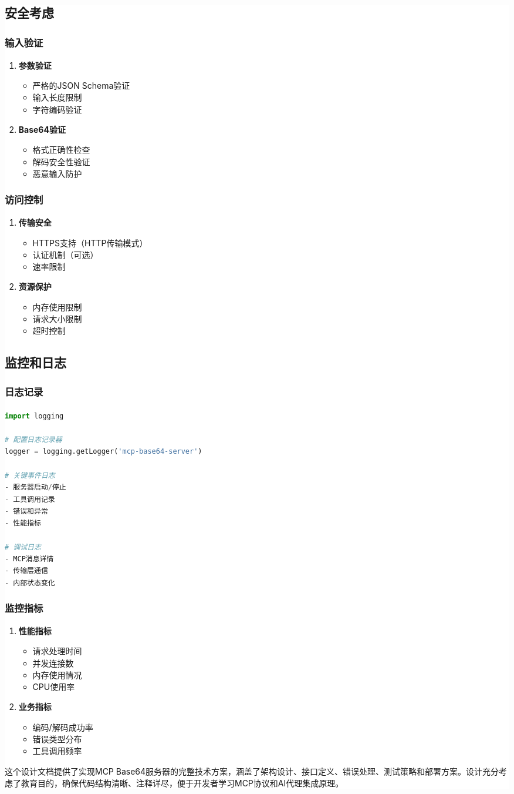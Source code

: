## 安全考虑

### 输入验证

1. **参数验证**
   - 严格的JSON Schema验证
   - 输入长度限制
   - 字符编码验证

2. **Base64验证**
   - 格式正确性检查
   - 解码安全性验证
   - 恶意输入防护

### 访问控制

1. **传输安全**
   - HTTPS支持（HTTP传输模式）
   - 认证机制（可选）
   - 速率限制

2. **资源保护**
   - 内存使用限制
   - 请求大小限制
   - 超时控制

## 监控和日志

### 日志记录

```python
import logging

# 配置日志记录器
logger = logging.getLogger('mcp-base64-server')

# 关键事件日志
- 服务器启动/停止
- 工具调用记录
- 错误和异常
- 性能指标

# 调试日志
- MCP消息详情
- 传输层通信
- 内部状态变化
```

### 监控指标

1. **性能指标**
   - 请求处理时间
   - 并发连接数
   - 内存使用情况
   - CPU使用率

2. **业务指标**
   - 编码/解码成功率
   - 错误类型分布
   - 工具调用频率

这个设计文档提供了实现MCP Base64服务器的完整技术方案，涵盖了架构设计、接口定义、错误处理、测试策略和部署方案。设计充分考虑了教育目的，确保代码结构清晰、注释详尽，便于开发者学习MCP协议和AI代理集成原理。